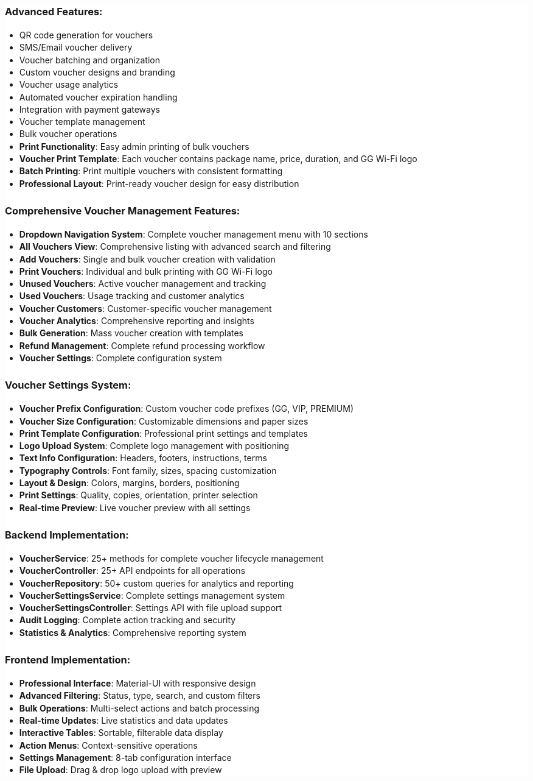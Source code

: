 ### **Advanced Features:**
- QR code generation for vouchers
- SMS/Email voucher delivery
- Voucher batching and organization
- Custom voucher designs and branding
- Voucher usage analytics
- Automated voucher expiration handling
- Integration with payment gateways
- Voucher template management
- Bulk voucher operations
- **Print Functionality**: Easy admin printing of bulk vouchers
- **Voucher Print Template**: Each voucher contains package name, price, duration, and GG Wi-Fi logo
- **Batch Printing**: Print multiple vouchers with consistent formatting
- **Professional Layout**: Print-ready voucher design for easy distribution

### **Comprehensive Voucher Management Features:**
- **Dropdown Navigation System**: Complete voucher management menu with 10 sections
- **All Vouchers View**: Comprehensive listing with advanced search and filtering
- **Add Vouchers**: Single and bulk voucher creation with validation
- **Print Vouchers**: Individual and bulk printing with GG Wi-Fi logo
- **Unused Vouchers**: Active voucher management and tracking
- **Used Vouchers**: Usage tracking and customer analytics
- **Voucher Customers**: Customer-specific voucher management
- **Voucher Analytics**: Comprehensive reporting and insights
- **Bulk Generation**: Mass voucher creation with templates
- **Refund Management**: Complete refund processing workflow
- **Voucher Settings**: Complete configuration system

### **Voucher Settings System:**
- **Voucher Prefix Configuration**: Custom voucher code prefixes (GG, VIP, PREMIUM)
- **Voucher Size Configuration**: Customizable dimensions and paper sizes
- **Print Template Configuration**: Professional print settings and templates
- **Logo Upload System**: Complete logo management with positioning
- **Text Info Configuration**: Headers, footers, instructions, terms
- **Typography Controls**: Font family, sizes, spacing customization
- **Layout & Design**: Colors, margins, borders, positioning
- **Print Settings**: Quality, copies, orientation, printer selection
- **Real-time Preview**: Live voucher preview with all settings

### **Backend Implementation:**
- **VoucherService**: 25+ methods for complete voucher lifecycle management
- **VoucherController**: 25+ API endpoints for all operations
- **VoucherRepository**: 50+ custom queries for analytics and reporting
- **VoucherSettingsService**: Complete settings management system
- **VoucherSettingsController**: Settings API with file upload support
- **Audit Logging**: Complete action tracking and security
- **Statistics & Analytics**: Comprehensive reporting system

### **Frontend Implementation:**
- **Professional Interface**: Material-UI with responsive design
- **Advanced Filtering**: Status, type, search, and custom filters
- **Bulk Operations**: Multi-select actions and batch processing
- **Real-time Updates**: Live statistics and data updates
- **Interactive Tables**: Sortable, filterable data display
- **Action Menus**: Context-sensitive operations
- **Settings Management**: 8-tab configuration interface
- **File Upload**: Drag & drop logo upload with preview
